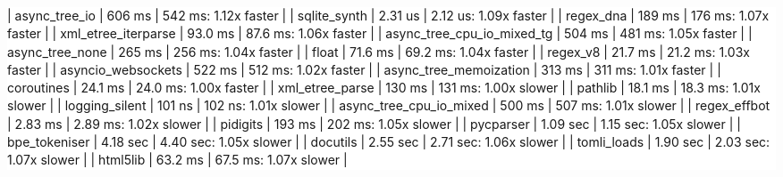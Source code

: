 | async_tree_io              | 606 ms                                                                                                          | 542 ms: 1.12x faster                                                                                                  |
| sqlite_synth               | 2.31 us                                                                                                         | 2.12 us: 1.09x faster                                                                                                 |
| regex_dna                  | 189 ms                                                                                                          | 176 ms: 1.07x faster                                                                                                  |
| xml_etree_iterparse        | 93.0 ms                                                                                                         | 87.6 ms: 1.06x faster                                                                                                 |
| async_tree_cpu_io_mixed_tg | 504 ms                                                                                                          | 481 ms: 1.05x faster                                                                                                  |
| async_tree_none            | 265 ms                                                                                                          | 256 ms: 1.04x faster                                                                                                  |
| float                      | 71.6 ms                                                                                                         | 69.2 ms: 1.04x faster                                                                                                 |
| regex_v8                   | 21.7 ms                                                                                                         | 21.2 ms: 1.03x faster                                                                                                 |
| asyncio_websockets         | 522 ms                                                                                                          | 512 ms: 1.02x faster                                                                                                  |
| async_tree_memoization     | 313 ms                                                                                                          | 311 ms: 1.01x faster                                                                                                  |
| coroutines                 | 24.1 ms                                                                                                         | 24.0 ms: 1.00x faster                                                                                                 |
| xml_etree_parse            | 130 ms                                                                                                          | 131 ms: 1.00x slower                                                                                                  |
| pathlib                    | 18.1 ms                                                                                                         | 18.3 ms: 1.01x slower                                                                                                 |
| logging_silent             | 101 ns                                                                                                          | 102 ns: 1.01x slower                                                                                                  |
| async_tree_cpu_io_mixed    | 500 ms                                                                                                          | 507 ms: 1.01x slower                                                                                                  |
| regex_effbot               | 2.83 ms                                                                                                         | 2.89 ms: 1.02x slower                                                                                                 |
| pidigits                   | 193 ms                                                                                                          | 202 ms: 1.05x slower                                                                                                  |
| pycparser                  | 1.09 sec                                                                                                        | 1.15 sec: 1.05x slower                                                                                                |
| bpe_tokeniser              | 4.18 sec                                                                                                        | 4.40 sec: 1.05x slower                                                                                                |
| docutils                   | 2.55 sec                                                                                                        | 2.71 sec: 1.06x slower                                                                                                |
| tomli_loads                | 1.90 sec                                                                                                        | 2.03 sec: 1.07x slower                                                                                                |
| html5lib                   | 63.2 ms                                                                                                         | 67.5 ms: 1.07x slower                                                                                                 |